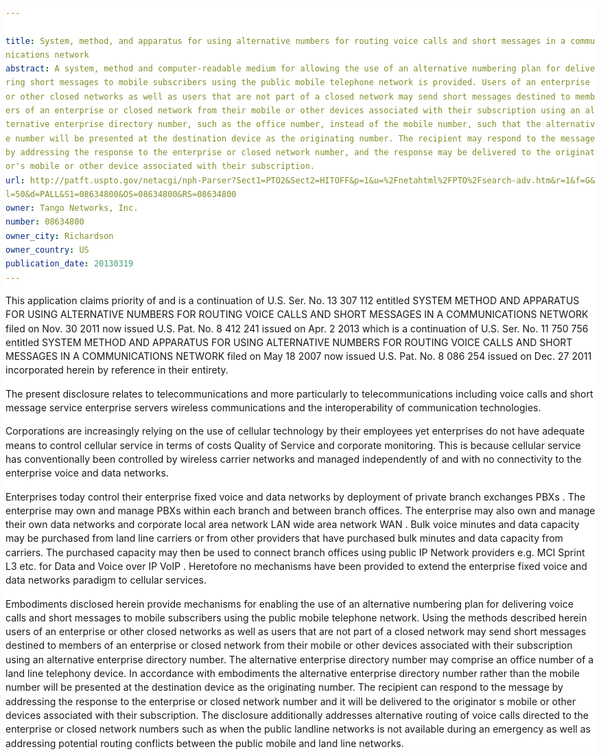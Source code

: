 ```yaml
---

title: System, method, and apparatus for using alternative numbers for routing voice calls and short messages in a communications network
abstract: A system, method and computer-readable medium for allowing the use of an alternative numbering plan for delivering short messages to mobile subscribers using the public mobile telephone network is provided. Users of an enterprise or other closed networks as well as users that are not part of a closed network may send short messages destined to members of an enterprise or closed network from their mobile or other devices associated with their subscription using an alternative enterprise directory number, such as the office number, instead of the mobile number, such that the alternative number will be presented at the destination device as the originating number. The recipient may respond to the message by addressing the response to the enterprise or closed network number, and the response may be delivered to the originator's mobile or other device associated with their subscription.
url: http://patft.uspto.gov/netacgi/nph-Parser?Sect1=PTO2&Sect2=HITOFF&p=1&u=%2Fnetahtml%2FPTO%2Fsearch-adv.htm&r=1&f=G&l=50&d=PALL&S1=08634800&OS=08634800&RS=08634800
owner: Tango Networks, Inc.
number: 08634800
owner_city: Richardson
owner_country: US
publication_date: 20130319
---
```

This application claims priority of and is a continuation of U.S. Ser. No. 13 307 112 entitled SYSTEM METHOD AND APPARATUS FOR USING ALTERNATIVE NUMBERS FOR ROUTING VOICE CALLS AND SHORT MESSAGES IN A COMMUNICATIONS NETWORK filed on Nov. 30 2011 now issued U.S. Pat. No. 8 412 241 issued on Apr. 2 2013 which is a continuation of U.S. Ser. No. 11 750 756 entitled SYSTEM METHOD AND APPARATUS FOR USING ALTERNATIVE NUMBERS FOR ROUTING VOICE CALLS AND SHORT MESSAGES IN A COMMUNICATIONS NETWORK filed on May 18 2007 now issued U.S. Pat. No. 8 086 254 issued on Dec. 27 2011 incorporated herein by reference in their entirety.

The present disclosure relates to telecommunications and more particularly to telecommunications including voice calls and short message service enterprise servers wireless communications and the interoperability of communication technologies.

Corporations are increasingly relying on the use of cellular technology by their employees yet enterprises do not have adequate means to control cellular service in terms of costs Quality of Service and corporate monitoring. This is because cellular service has conventionally been controlled by wireless carrier networks and managed independently of and with no connectivity to the enterprise voice and data networks.

Enterprises today control their enterprise fixed voice and data networks by deployment of private branch exchanges PBXs . The enterprise may own and manage PBXs within each branch and between branch offices. The enterprise may also own and manage their own data networks and corporate local area network LAN wide area network WAN . Bulk voice minutes and data capacity may be purchased from land line carriers or from other providers that have purchased bulk minutes and data capacity from carriers. The purchased capacity may then be used to connect branch offices using public IP Network providers e.g. MCI Sprint L3 etc. for Data and Voice over IP VoIP . Heretofore no mechanisms have been provided to extend the enterprise fixed voice and data networks paradigm to cellular services.

Embodiments disclosed herein provide mechanisms for enabling the use of an alternative numbering plan for delivering voice calls and short messages to mobile subscribers using the public mobile telephone network. Using the methods described herein users of an enterprise or other closed networks as well as users that are not part of a closed network may send short messages destined to members of an enterprise or closed network from their mobile or other devices associated with their subscription using an alternative enterprise directory number. The alternative enterprise directory number may comprise an office number of a land line telephony device. In accordance with embodiments the alternative enterprise directory number rather than the mobile number will be presented at the destination device as the originating number. The recipient can respond to the message by addressing the response to the enterprise or closed network number and it will be delivered to the originator s mobile or other devices associated with their subscription. The disclosure additionally addresses alternative routing of voice calls directed to the enterprise or closed network numbers such as when the public landline networks is not available during an emergency as well as addressing potential routing conflicts between the public mobile and land line networks.
